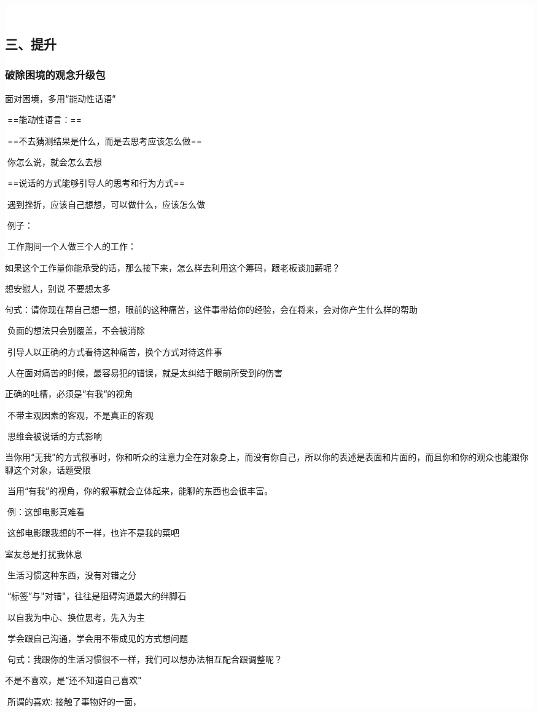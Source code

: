 ​	

## 	三、提升

### 破除困境的观念升级包

面对困境，多用“能动性话语”

​	==能动性语言：==

​		==不去猜测结果是什么，而是去思考应该怎么做==	

​	你怎么说，就会怎么去想

​	==说话的方式能够引导人的思考和行为方式==

​	遇到挫折，应该自己想想，可以做什么，应该怎么做

​	例子：

​		工作期间一个人做三个人的工作：

​			如果这个工作量你能承受的话，那么接下来，怎么样去利用这个筹码，跟老板谈加薪呢？

想安慰人，别说  不要想太多

句式：请你现在帮自己想一想，眼前的这种痛苦，这件事带给你的经验，会在将来，会对你产生什么样的帮助

​	负面的想法只会别覆盖，不会被消除

​	引导人以正确的方式看待这种痛苦，换个方式对待这件事

​	人在面对痛苦的时候，最容易犯的错误，就是太纠结于眼前所受到的伤害

正确的吐槽，必须是“有我“的视角

​	不带主观因素的客观，不是真正的客观

​	思维会被说话的方式影响

​	当你用“无我”的方式叙事时，你和听众的注意力全在对象身上，而没有你自己，所以你的表述是表面和片面的，而且你和你的观众也能跟你聊这个对象，话题受限

​	当用“有我”的视角，你的叙事就会立体起来，能聊的东西也会很丰富。

​	例：这部电影真难看

​		这部电影跟我想的不一样，也许不是我的菜吧	

室友总是打扰我休息	

​	生活习惯这种东西，没有对错之分

​	“标签”与"对错"，往往是阻碍沟通最大的绊脚石

​	 以自我为中心、换位思考，先入为主

​	学会跟自己沟通，学会用不带成见的方式想问题

​	句式：我跟你的生活习惯很不一样，我们可以想办法相互配合跟调整呢？

不是不喜欢，是“还不知道自己喜欢”

​	所谓的喜欢: 接触了事物好的一面，
